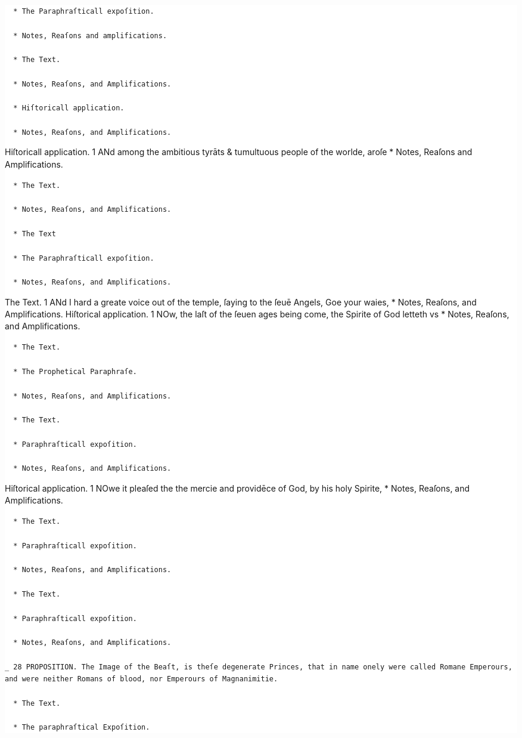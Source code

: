       * The Paraphraſticall expoſition.

      * Notes, Reaſons and amplifications.

      * The Text.

      * Notes, Reaſons, and Amplifications.

      * Hiſtoricall application.

      * Notes, Reaſons, and Amplifications.
Hiſtoricall application. 1 ANd among the ambitious tyrāts & tumultuous people of the worlde, aroſe 
      * Notes, Reaſons and Amplifications.

      * The Text.

      * Notes, Reaſons, and Amplifications.

      * The Text

      * The Paraphraſticall expoſition.

      * Notes, Reaſons, and Amplifications.
The Text. 1 ANd I hard a greate voice out of the temple, ſaying to the ſeuē Angels, Goe your waies,
      * Notes, Reaſons, and Amplifications.
Hiſtorical application. 1 NOw, the laſt of the ſeuen ages being come, the Spirite of God letteth vs 
      * Notes, Reaſons, and Amplifications.

      * The Text.

      * The Prophetical Paraphraſe.

      * Notes, Reaſons, and Amplifications.

      * The Text.

      * Paraphraſticall expoſition.

      * Notes, Reaſons, and Amplifications.
Hiſtorical application. 1 NOwe it pleaſed the the mercie and providēce of God, by his holy Spirite,
      * Notes, Reaſons, and Amplifications.

      * The Text.

      * Paraphraſticall expoſition.

      * Notes, Reaſons, and Amplifications.

      * The Text.

      * Paraphraſticall expoſition.

      * Notes, Reaſons, and Amplifications.

    _ 28 PROPOSITION. The Image of the Beaſt, is theſe degenerate Princes, that in name onely were called Romane Emperours, and were neither Romans of blood, nor Emperours of Magnanimitie.

      * The Text.

      * The paraphraſtical Expoſition.
